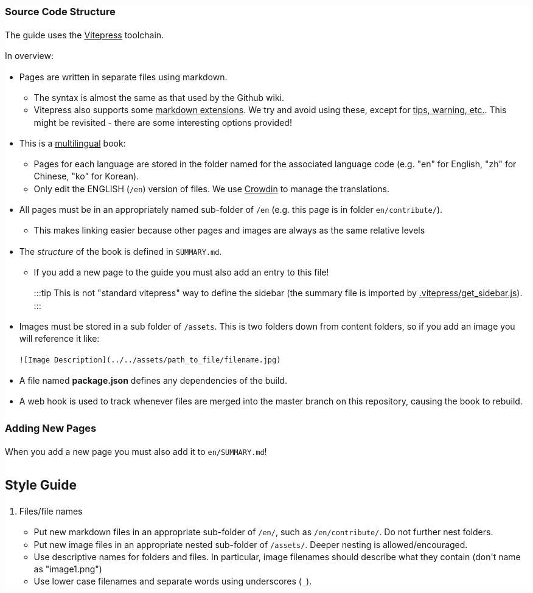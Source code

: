 ### Source Code Structure

The guide uses the [Vitepress](https://vitepress.dev/) toolchain.

In overview:

- Pages are written in separate files using markdown.
  - The syntax is almost the same as that used by the Github wiki.
  - Vitepress also supports some [markdown extensions](https://vitepress.dev/guide/markdown#markdown-extensions).
    We try and avoid using these, except for [tips, warning, etc.](https://vitepress.dev/guide/markdown#default-title).
    This might be revisited - there are some interesting options provided!
- This is a [multilingual](https://vitepress.dev/guide/i18n) book:
  - Pages for each language are stored in the folder named for the associated language code (e.g. "en" for English, "zh" for Chinese, "ko" for Korean).
  - Only edit the ENGLISH (`/en`) version of files.
    We use [Crowdin](../contribute/translation.md) to manage the translations.
- All pages must be in an appropriately named sub-folder of `/en` (e.g. this page is in folder `en/contribute/`).
  - This makes linking easier because other pages and images are always as the same relative levels
- The _structure_ of the book is defined in `SUMMARY.md`.

  - If you add a new page to the guide you must also add an entry to this file!

    :::tip
    This is not "standard vitepress" way to define the sidebar (the summary file is imported by [.vitepress/get_sidebar.js](https://github.com/PX4/PX4-user_guide/blob/main/.vitepress/get_sidebar.js)).
    :::

- Images must be stored in a sub folder of `/assets`.
  This is two folders down from content folders, so if you add an image you will reference it like:

  ```plain
  ![Image Description](../../assets/path_to_file/filename.jpg)
  ```

- A file named **package.json** defines any dependencies of the build.
- A web hook is used to track whenever files are merged into the master branch on this repository, causing the book to rebuild.

### Adding New Pages

When you add a new page you must also add it to `en/SUMMARY.md`!

## Style Guide

1. Files/file names

   - Put new markdown files in an appropriate sub-folder of `/en/`, such as `/en/contribute/`.
     Do not further nest folders.
   - Put new image files in an appropriate nested sub-folder of `/assets/`.
     Deeper nesting is allowed/encouraged.
   - Use descriptive names for folders and files.
     In particular, image filenames should describe what they contain (don't name as "image1.png")
   - Use lower case filenames and separate words using underscores (`_`).
